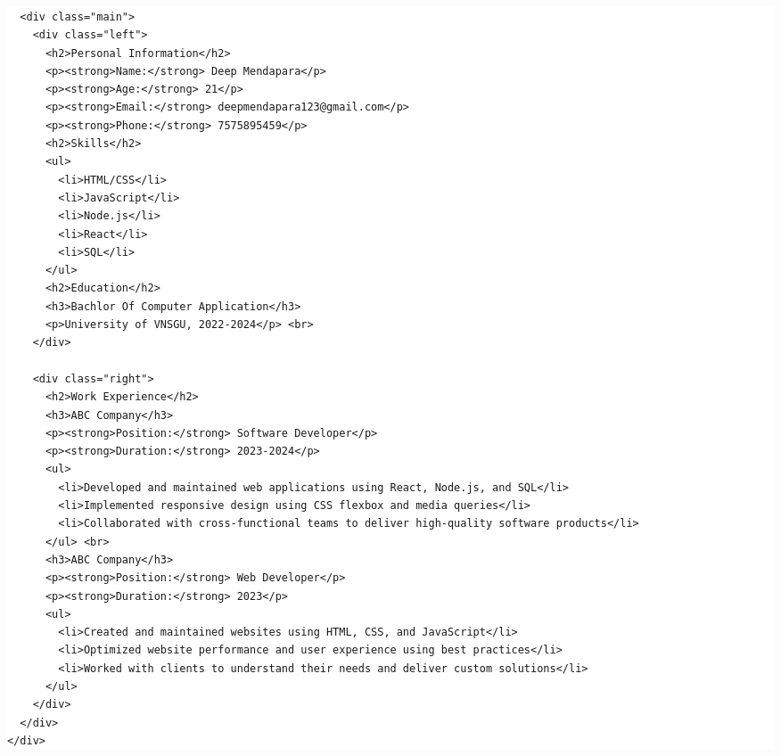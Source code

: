 
      <div class="main">
        <div class="left">
          <h2>Personal Information</h2>
          <p><strong>Name:</strong> Deep Mendapara</p>
          <p><strong>Age:</strong> 21</p>
          <p><strong>Email:</strong> deepmendapara123@gmail.com</p>
          <p><strong>Phone:</strong> 7575895459</p>
          <h2>Skills</h2>
          <ul>
            <li>HTML/CSS</li>
            <li>JavaScript</li>
			<li>Node.js</li>
			<li>React</li>
            <li>SQL</li>
          </ul>
          <h2>Education</h2>
          <h3>Bachlor Of Computer Application</h3>
          <p>University of VNSGU, 2022-2024</p> <br>
        </div>
        
        <div class="right">
          <h2>Work Experience</h2>
          <h3>ABC Company</h3>
          <p><strong>Position:</strong> Software Developer</p>
          <p><strong>Duration:</strong> 2023-2024</p>
          <ul>
            <li>Developed and maintained web applications using React, Node.js, and SQL</li>
            <li>Implemented responsive design using CSS flexbox and media queries</li>
            <li>Collaborated with cross-functional teams to deliver high-quality software products</li>
          </ul> <br>
          <h3>ABC Company</h3>
          <p><strong>Position:</strong> Web Developer</p>
          <p><strong>Duration:</strong> 2023</p>
          <ul>
            <li>Created and maintained websites using HTML, CSS, and JavaScript</li>
            <li>Optimized website performance and user experience using best practices</li>
            <li>Worked with clients to understand their needs and deliver custom solutions</li>
          </ul>
        </div>
      </div>
    </div> 

</body>
</html>


